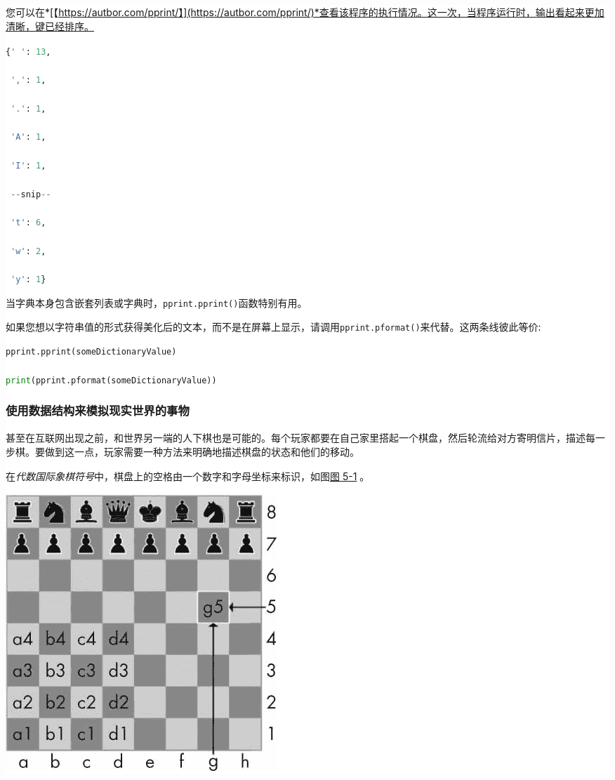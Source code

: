 您可以在*[【https://autbor.com/pprint/】](https://autbor.com/pprint/)*查看该程序的执行情况。这一次，当程序运行时，输出看起来更加清晰，键已经排序。

```py
{' ': 13,

 ',': 1,

 '.': 1,

 'A': 1,

 'I': 1,

 --snip--

 't': 6,

 'w': 2,

 'y': 1}
```

当字典本身包含嵌套列表或字典时，`pprint.pprint()`函数特别有用。

如果您想以字符串值的形式获得美化后的文本，而不是在屏幕上显示，请调用`pprint.pformat()`来代替。这两条线彼此等价:

```py
pprint.pprint(someDictionaryValue)

print(pprint.pformat(someDictionaryValue))
```

### **使用数据结构来模拟现实世界的事物**

甚至在互联网出现之前，和世界另一端的人下棋也是可能的。每个玩家都要在自己家里搭起一个棋盘，然后轮流给对方寄明信片，描述每一步棋。要做到这一点，玩家需要一种方法来明确地描述棋盘的状态和他们的移动。

在*代数国际象棋符号*中，棋盘上的空格由一个数字和字母坐标来标识，如图[图 5-1](#calibre_link-1128) 。

![image](img/fe1cf27b74d37278896f29b7ce40387e.png)
